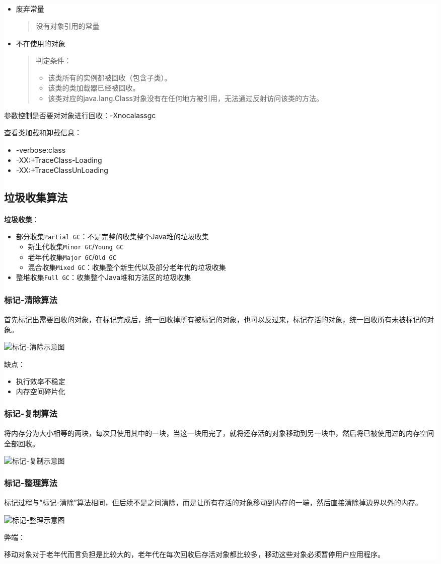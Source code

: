 * 废弃常量

  > 没有对象引用的常量

* 不在使用的对象

  > 判定条件：
  >
  > * 该类所有的实例都被回收（包含子类）。
  > * 该类的类加载器已经被回收。
  > * 该类对应的java.lang.Class对象没有在任何地方被引用，无法通过反射访问该类的方法。

参数控制是否要对对象进行回收：-Xnocalassgc

查看类加载和卸载信息：

* -verbose:class
* -XX:+TraceClass-Loading
* -XX:+TraceClassUnLoading

## 垃圾收集算法

**垃圾收集**：

* 部分收集`Partial GC`：不是完整的收集整个Java堆的垃圾收集
  * 新生代收集`Minor GC`/`Young GC`
  * 老年代收集`Major GC`/`Old GC`
  * 混合收集`Mixed GC`：收集整个新生代以及部分老年代的垃圾收集
* 整堆收集`Full GC`：收集整个Java堆和方法区的垃圾收集

### 标记-清除算法

首先标记出需要回收的对象，在标记完成后，统一回收掉所有被标记的对象，也可以反过来，标记存活的对象，统一回收所有未被标记的对象。

<img src="https://raw.githubusercontent.com/Hipekit/Pic/master/img/20200423202843.png" alt="标记-清除示意图" width="50%" height="50%"/>

缺点：

* 执行效率不稳定
* 内存空间碎片化

### 标记-复制算法

将内存分为大小相等的两块，每次只使用其中的一块，当这一块用完了，就将还存活的对象移动到另一块中，然后将已被使用过的内存空间全部回收。

<img src="https://raw.githubusercontent.com/Hipekit/Pic/master/img/20200423202855.png" alt="标记-复制示意图" width="50%" height="50%"/>

### 标记-整理算法

标记过程与“标记-清除”算法相同，但后续不是之间清除，而是让所有存活的对象移动到内存的一端，然后直接清除掉边界以外的内存。

<img src="https://raw.githubusercontent.com/Hipekit/Pic/master/img/20200423202903.png" alt="标记-整理示意图" width="50%" height="50%"/>

弊端：

​	移动对象对于老年代而言负担是比较大的，老年代在每次回收后存活对象都比较多，移动这些对象必须暂停用户应用程序。
